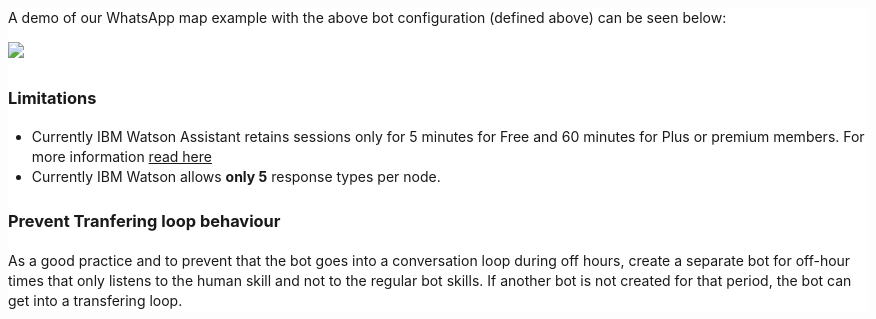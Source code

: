 A demo of our WhatsApp map example with the above bot configuration (defined above) can be seen below:

<img class="fancyimage" style="width:300px" src="img/watsonassistantv2/watson_v2_richcontent_demo.gif">

### Limitations

- Currently IBM Watson Assistant retains sessions only for 5 minutes for Free and 60 minutes for Plus or premium members. For more information [read here](https://cloud.ibm.com/docs/services/assistant?topic=assistant-dialog-runtime#dialog-runtime-context)
- Currently IBM Watson allows **only 5** response types per node.

### Prevent Tranfering loop behaviour

As a good practice and to prevent that the bot goes into a conversation loop during off hours, create a separate bot for off-hour times that only listens to the human skill and not to the regular bot skills. If another bot is not created for that period, the bot can get into a transfering loop.
